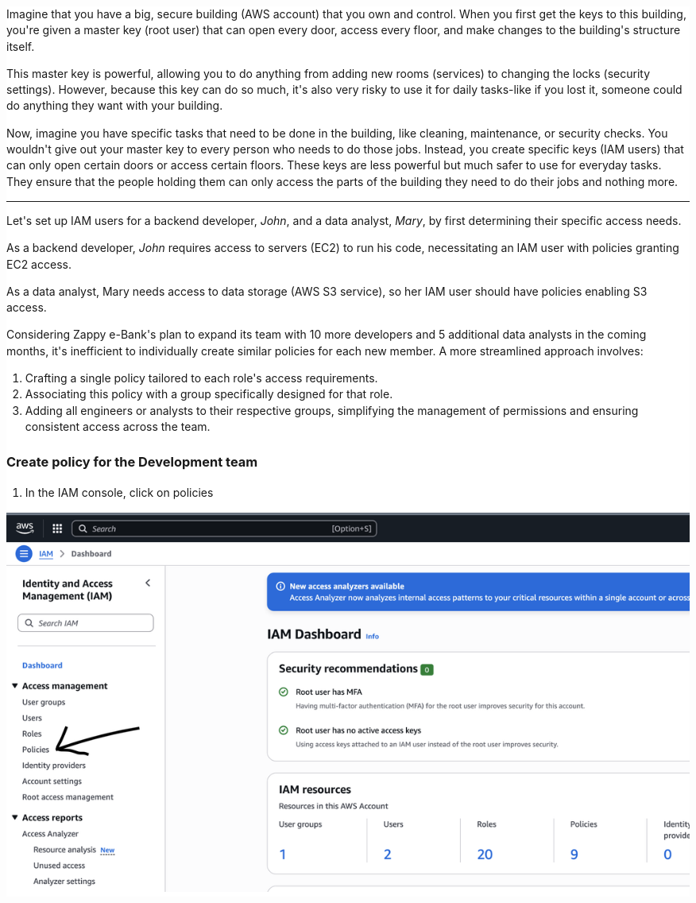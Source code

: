Imagine that you have a big, secure building (AWS account) that you own and control. When you first get the keys to this building, you're given a master key (root user) that can open every door, access every floor, and make changes to the building's structure itself.

This master key is powerful, allowing you to do anything from adding new rooms (services) to changing the locks (security settings). However, because this key can do so much, it's also very risky to use it for daily tasks-like if you lost it, someone could do anything they want with your building.

Now, imagine you have specific tasks that need to be done in the building, like cleaning, maintenance, or security checks. You wouldn't give out your master key to every person who needs to do those jobs. Instead, you create specific keys (IAM users) that can only open certain doors or access certain floors. These keys are less powerful but much safer to use for everyday tasks. They ensure that the people holding them can only access the parts of the building they need to do their jobs and nothing more.

---

Let's set up IAM users for a backend developer, *John*, and a data analyst, *Mary*, by first determining their specific access needs.

As a backend developer, *John* requires access to servers (EC2) to run his code, necessitating an IAM user with policies granting EC2 access.

As a data analyst, Mary needs access to data storage (AWS S3 service), so her IAM user should have policies enabling S3 access.

Considering Zappy e-Bank's plan to expand its team with 10 more developers and 5 additional data analysts in the coming months, it's inefficient to individually create similar policies for each new member. A more streamlined approach involves:

1. Crafting a single policy tailored to each role's access requirements.
2. Associating this policy with a group specifically designed for that role.
3. Adding all engineers or analysts to their respective groups, simplifying the management of permissions and ensuring consistent access across the team.


### Create policy for the Development team
1. In the IAM console, click on policies

![iam policies](./images/01.iam-policy.png)
